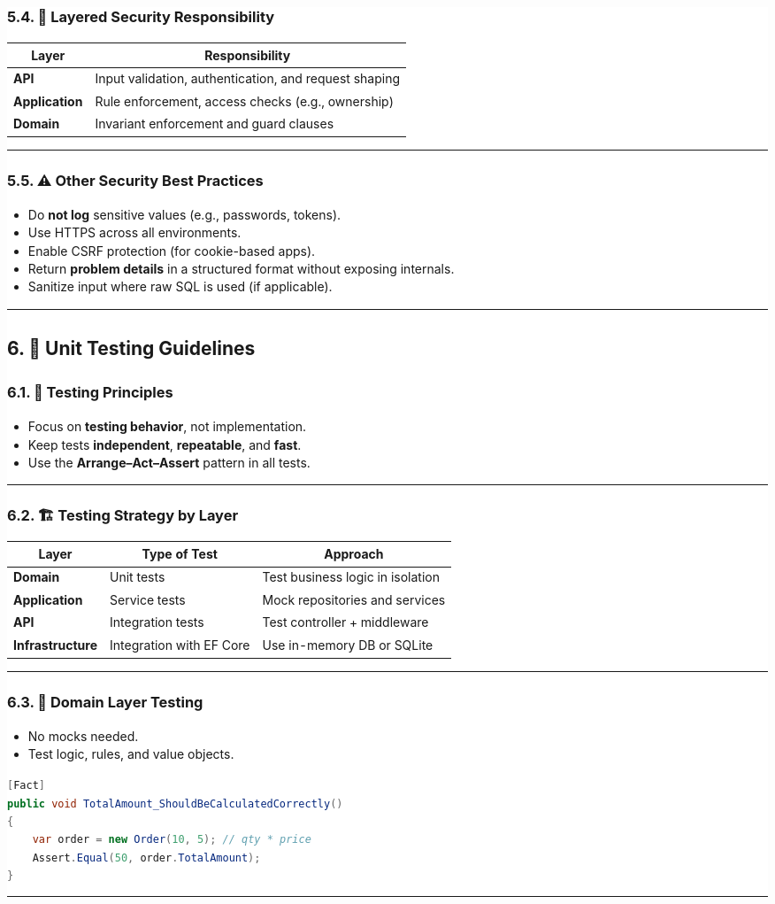
### 5.4. 🧱 Layered Security Responsibility

| Layer         | Responsibility                          |
|---------------|------------------------------------------|
| **API**        | Input validation, authentication, and request shaping |
| **Application**| Rule enforcement, access checks (e.g., ownership)     |
| **Domain**     | Invariant enforcement and guard clauses                |

---

### 5.5. ⚠️ Other Security Best Practices

- Do **not log** sensitive values (e.g., passwords, tokens).
- Use HTTPS across all environments.
- Enable CSRF protection (for cookie-based apps).
- Return **problem details** in a structured format without exposing internals.
- Sanitize input where raw SQL is used (if applicable).

---

## 6. 🧪 Unit Testing Guidelines

### 6.1. 🎯 Testing Principles

- Focus on **testing behavior**, not implementation.
- Keep tests **independent**, **repeatable**, and **fast**.
- Use the **Arrange–Act–Assert** pattern in all tests.

---

### 6.2. 🏗️ Testing Strategy by Layer

| Layer           | Type of Test             | Approach                         |
|-----------------|--------------------------|----------------------------------|
| **Domain**      | Unit tests               | Test business logic in isolation |
| **Application** | Service tests            | Mock repositories and services   |
| **API**         | Integration tests        | Test controller + middleware     |
| **Infrastructure** | Integration with EF Core | Use in-memory DB or SQLite       |

---

### 6.3. 🧪 Domain Layer Testing

- No mocks needed.
- Test logic, rules, and value objects.

```csharp
[Fact]
public void TotalAmount_ShouldBeCalculatedCorrectly()
{
    var order = new Order(10, 5); // qty * price
    Assert.Equal(50, order.TotalAmount);
}
```

---